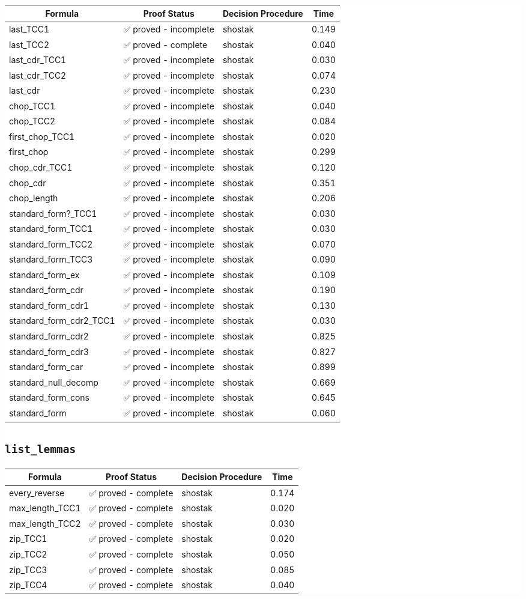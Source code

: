 | Formula | Proof Status | Decision Procedure | Time |
| ---     | ---          | ---                | ---  |
|last_TCC1|✅ proved - incomplete|shostak|0.149|
|last_TCC2|✅ proved - complete|shostak|0.040|
|last_cdr_TCC1|✅ proved - incomplete|shostak|0.030|
|last_cdr_TCC2|✅ proved - incomplete|shostak|0.074|
|last_cdr|✅ proved - incomplete|shostak|0.230|
|chop_TCC1|✅ proved - incomplete|shostak|0.040|
|chop_TCC2|✅ proved - incomplete|shostak|0.084|
|first_chop_TCC1|✅ proved - incomplete|shostak|0.020|
|first_chop|✅ proved - incomplete|shostak|0.299|
|chop_cdr_TCC1|✅ proved - incomplete|shostak|0.120|
|chop_cdr|✅ proved - incomplete|shostak|0.351|
|chop_length|✅ proved - incomplete|shostak|0.206|
|standard_form?_TCC1|✅ proved - incomplete|shostak|0.030|
|standard_form_TCC1|✅ proved - incomplete|shostak|0.030|
|standard_form_TCC2|✅ proved - incomplete|shostak|0.070|
|standard_form_TCC3|✅ proved - incomplete|shostak|0.090|
|standard_form_ex|✅ proved - incomplete|shostak|0.109|
|standard_form_cdr|✅ proved - incomplete|shostak|0.190|
|standard_form_cdr1|✅ proved - incomplete|shostak|0.130|
|standard_form_cdr2_TCC1|✅ proved - incomplete|shostak|0.030|
|standard_form_cdr2|✅ proved - incomplete|shostak|0.825|
|standard_form_cdr3|✅ proved - incomplete|shostak|0.827|
|standard_form_car|✅ proved - incomplete|shostak|0.899|
|standard_null_decomp|✅ proved - incomplete|shostak|0.669|
|standard_form_cons|✅ proved - incomplete|shostak|0.645|
|standard_form|✅ proved - incomplete|shostak|0.060|

## `list_lemmas`

| Formula | Proof Status | Decision Procedure | Time |
| ---     | ---          | ---                | ---  |
|every_reverse|✅ proved - complete|shostak|0.174|
|max_length_TCC1|✅ proved - complete|shostak|0.020|
|max_length_TCC2|✅ proved - complete|shostak|0.030|
|zip_TCC1|✅ proved - complete|shostak|0.020|
|zip_TCC2|✅ proved - complete|shostak|0.050|
|zip_TCC3|✅ proved - complete|shostak|0.085|
|zip_TCC4|✅ proved - complete|shostak|0.040|